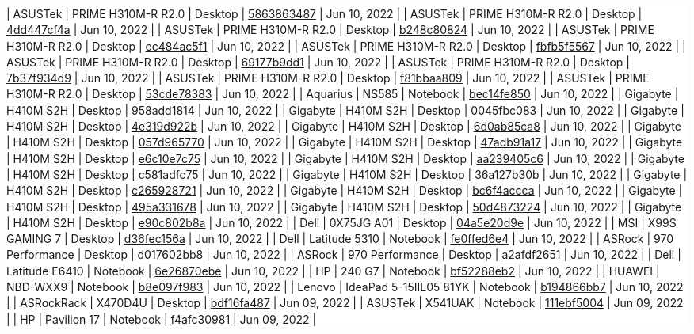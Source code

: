 | ASUSTek       | PRIME H310M-R R2.0          | Desktop     | [5863863487](https://linux-hardware.org/?probe=5863863487) | Jun 10, 2022 |
| ASUSTek       | PRIME H310M-R R2.0          | Desktop     | [4dd447cf4a](https://linux-hardware.org/?probe=4dd447cf4a) | Jun 10, 2022 |
| ASUSTek       | PRIME H310M-R R2.0          | Desktop     | [b248c80824](https://linux-hardware.org/?probe=b248c80824) | Jun 10, 2022 |
| ASUSTek       | PRIME H310M-R R2.0          | Desktop     | [ec484ac5f1](https://linux-hardware.org/?probe=ec484ac5f1) | Jun 10, 2022 |
| ASUSTek       | PRIME H310M-R R2.0          | Desktop     | [fbfb5f5567](https://linux-hardware.org/?probe=fbfb5f5567) | Jun 10, 2022 |
| ASUSTek       | PRIME H310M-R R2.0          | Desktop     | [69177b9dd1](https://linux-hardware.org/?probe=69177b9dd1) | Jun 10, 2022 |
| ASUSTek       | PRIME H310M-R R2.0          | Desktop     | [7b37f934d9](https://linux-hardware.org/?probe=7b37f934d9) | Jun 10, 2022 |
| ASUSTek       | PRIME H310M-R R2.0          | Desktop     | [f81bbaa809](https://linux-hardware.org/?probe=f81bbaa809) | Jun 10, 2022 |
| ASUSTek       | PRIME H310M-R R2.0          | Desktop     | [53cde78383](https://linux-hardware.org/?probe=53cde78383) | Jun 10, 2022 |
| Aquarius      | NS585                       | Notebook    | [bec14fe850](https://linux-hardware.org/?probe=bec14fe850) | Jun 10, 2022 |
| Gigabyte      | H410M S2H                   | Desktop     | [958add1814](https://linux-hardware.org/?probe=958add1814) | Jun 10, 2022 |
| Gigabyte      | H410M S2H                   | Desktop     | [0045fbc083](https://linux-hardware.org/?probe=0045fbc083) | Jun 10, 2022 |
| Gigabyte      | H410M S2H                   | Desktop     | [4e319d922b](https://linux-hardware.org/?probe=4e319d922b) | Jun 10, 2022 |
| Gigabyte      | H410M S2H                   | Desktop     | [6d0ab85ca8](https://linux-hardware.org/?probe=6d0ab85ca8) | Jun 10, 2022 |
| Gigabyte      | H410M S2H                   | Desktop     | [057d965770](https://linux-hardware.org/?probe=057d965770) | Jun 10, 2022 |
| Gigabyte      | H410M S2H                   | Desktop     | [47adb91a17](https://linux-hardware.org/?probe=47adb91a17) | Jun 10, 2022 |
| Gigabyte      | H410M S2H                   | Desktop     | [e6c10e7c75](https://linux-hardware.org/?probe=e6c10e7c75) | Jun 10, 2022 |
| Gigabyte      | H410M S2H                   | Desktop     | [aa239405c6](https://linux-hardware.org/?probe=aa239405c6) | Jun 10, 2022 |
| Gigabyte      | H410M S2H                   | Desktop     | [c581adfc75](https://linux-hardware.org/?probe=c581adfc75) | Jun 10, 2022 |
| Gigabyte      | H410M S2H                   | Desktop     | [36a127b30b](https://linux-hardware.org/?probe=36a127b30b) | Jun 10, 2022 |
| Gigabyte      | H410M S2H                   | Desktop     | [c265928721](https://linux-hardware.org/?probe=c265928721) | Jun 10, 2022 |
| Gigabyte      | H410M S2H                   | Desktop     | [bc6f4accca](https://linux-hardware.org/?probe=bc6f4accca) | Jun 10, 2022 |
| Gigabyte      | H410M S2H                   | Desktop     | [495a331678](https://linux-hardware.org/?probe=495a331678) | Jun 10, 2022 |
| Gigabyte      | H410M S2H                   | Desktop     | [50d4873224](https://linux-hardware.org/?probe=50d4873224) | Jun 10, 2022 |
| Gigabyte      | H410M S2H                   | Desktop     | [e90c802b8a](https://linux-hardware.org/?probe=e90c802b8a) | Jun 10, 2022 |
| Dell          | 0X75JG A01                  | Desktop     | [04a5e20d9e](https://linux-hardware.org/?probe=04a5e20d9e) | Jun 10, 2022 |
| MSI           | X99S GAMING 7               | Desktop     | [d36fec156a](https://linux-hardware.org/?probe=d36fec156a) | Jun 10, 2022 |
| Dell          | Latitude 5310               | Notebook    | [fe0ffed6e4](https://linux-hardware.org/?probe=fe0ffed6e4) | Jun 10, 2022 |
| ASRock        | 970 Performance             | Desktop     | [d017602bb8](https://linux-hardware.org/?probe=d017602bb8) | Jun 10, 2022 |
| ASRock        | 970 Performance             | Desktop     | [a2afdf2651](https://linux-hardware.org/?probe=a2afdf2651) | Jun 10, 2022 |
| Dell          | Latitude E6410              | Notebook    | [6e26870ebe](https://linux-hardware.org/?probe=6e26870ebe) | Jun 10, 2022 |
| HP            | 240 G7                      | Notebook    | [bf52288eb2](https://linux-hardware.org/?probe=bf52288eb2) | Jun 10, 2022 |
| HUAWEI        | NBD-WXX9                    | Notebook    | [b8e097f983](https://linux-hardware.org/?probe=b8e097f983) | Jun 10, 2022 |
| Lenovo        | IdeaPad 5-15IIL05 81YK      | Notebook    | [b194866bb7](https://linux-hardware.org/?probe=b194866bb7) | Jun 10, 2022 |
| ASRockRack    | X470D4U                     | Desktop     | [bdf16fa487](https://linux-hardware.org/?probe=bdf16fa487) | Jun 09, 2022 |
| ASUSTek       | X541UAK                     | Notebook    | [111ebf5004](https://linux-hardware.org/?probe=111ebf5004) | Jun 09, 2022 |
| HP            | Pavilion 17                 | Notebook    | [f4afc30981](https://linux-hardware.org/?probe=f4afc30981) | Jun 09, 2022 |